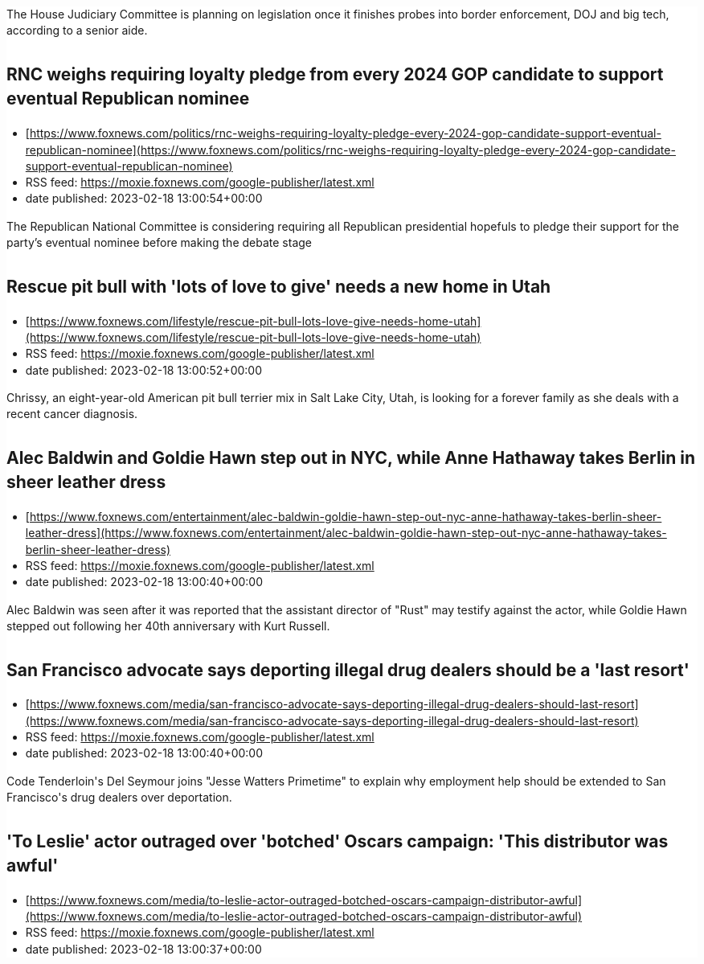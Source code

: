 The House Judiciary Committee is planning on legislation once it finishes probes into border enforcement, DOJ and big tech, according to a senior aide.

## RNC weighs requiring loyalty pledge from every 2024 GOP candidate to support eventual Republican nominee
 - [https://www.foxnews.com/politics/rnc-weighs-requiring-loyalty-pledge-every-2024-gop-candidate-support-eventual-republican-nominee](https://www.foxnews.com/politics/rnc-weighs-requiring-loyalty-pledge-every-2024-gop-candidate-support-eventual-republican-nominee)
 - RSS feed: https://moxie.foxnews.com/google-publisher/latest.xml
 - date published: 2023-02-18 13:00:54+00:00

The Republican National Committee is considering requiring all Republican presidential hopefuls to pledge their support for the party’s eventual nominee before making the debate stage

## Rescue pit bull with 'lots of love to give' needs a new home in Utah
 - [https://www.foxnews.com/lifestyle/rescue-pit-bull-lots-love-give-needs-home-utah](https://www.foxnews.com/lifestyle/rescue-pit-bull-lots-love-give-needs-home-utah)
 - RSS feed: https://moxie.foxnews.com/google-publisher/latest.xml
 - date published: 2023-02-18 13:00:52+00:00

Chrissy, an eight-year-old American pit bull terrier mix in Salt Lake City, Utah, is looking for a forever family as she deals with a recent cancer diagnosis.

## Alec Baldwin and Goldie Hawn step out in NYC, while Anne Hathaway takes Berlin in sheer leather dress
 - [https://www.foxnews.com/entertainment/alec-baldwin-goldie-hawn-step-out-nyc-anne-hathaway-takes-berlin-sheer-leather-dress](https://www.foxnews.com/entertainment/alec-baldwin-goldie-hawn-step-out-nyc-anne-hathaway-takes-berlin-sheer-leather-dress)
 - RSS feed: https://moxie.foxnews.com/google-publisher/latest.xml
 - date published: 2023-02-18 13:00:40+00:00

Alec Baldwin was seen after it was reported that the assistant director of "Rust" may testify against the actor, while Goldie Hawn stepped out following her 40th anniversary with Kurt Russell.

## San Francisco advocate says deporting illegal drug dealers should be a 'last resort'
 - [https://www.foxnews.com/media/san-francisco-advocate-says-deporting-illegal-drug-dealers-should-last-resort](https://www.foxnews.com/media/san-francisco-advocate-says-deporting-illegal-drug-dealers-should-last-resort)
 - RSS feed: https://moxie.foxnews.com/google-publisher/latest.xml
 - date published: 2023-02-18 13:00:40+00:00

Code Tenderloin's Del Seymour joins "Jesse Watters Primetime" to explain why employment help should be extended to San Francisco's drug dealers over deportation.

## 'To Leslie' actor outraged over 'botched' Oscars campaign: 'This distributor was awful'
 - [https://www.foxnews.com/media/to-leslie-actor-outraged-botched-oscars-campaign-distributor-awful](https://www.foxnews.com/media/to-leslie-actor-outraged-botched-oscars-campaign-distributor-awful)
 - RSS feed: https://moxie.foxnews.com/google-publisher/latest.xml
 - date published: 2023-02-18 13:00:37+00:00
